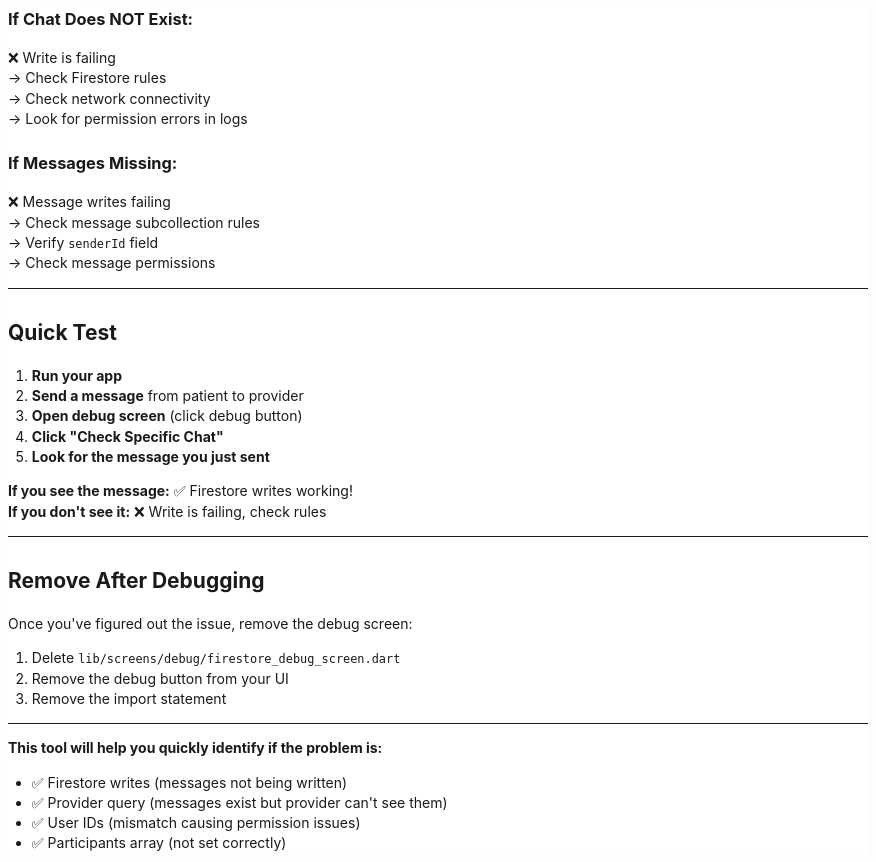 ### If Chat Does NOT Exist:
❌ Write is failing  
→ Check Firestore rules  
→ Check network connectivity  
→ Look for permission errors in logs

### If Messages Missing:
❌ Message writes failing  
→ Check message subcollection rules  
→ Verify `senderId` field  
→ Check message permissions

---

## Quick Test

1. **Run your app**
2. **Send a message** from patient to provider
3. **Open debug screen** (click debug button)
4. **Click "Check Specific Chat"**
5. **Look for the message you just sent**

**If you see the message:** ✅ Firestore writes working!  
**If you don't see it:** ❌ Write is failing, check rules

---

## Remove After Debugging

Once you've figured out the issue, remove the debug screen:

1. Delete `lib/screens/debug/firestore_debug_screen.dart`
2. Remove the debug button from your UI
3. Remove the import statement

---

**This tool will help you quickly identify if the problem is:**
- ✅ Firestore writes (messages not being written)
- ✅ Provider query (messages exist but provider can't see them)
- ✅ User IDs (mismatch causing permission issues)
- ✅ Participants array (not set correctly)
